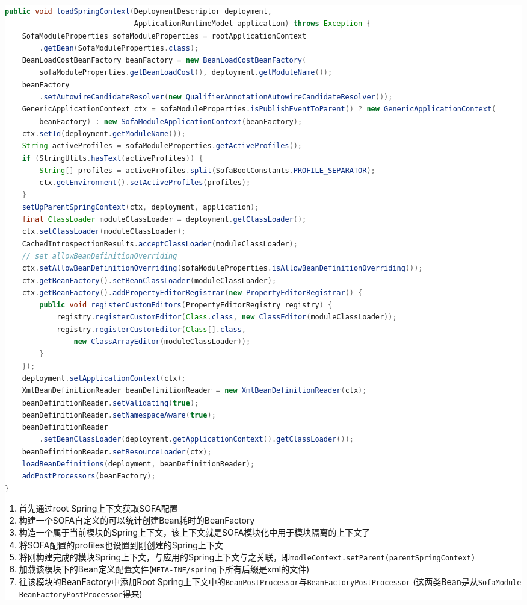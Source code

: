 ```java
public void loadSpringContext(DeploymentDescriptor deployment,
                              ApplicationRuntimeModel application) throws Exception {
    SofaModuleProperties sofaModuleProperties = rootApplicationContext
        .getBean(SofaModuleProperties.class);
    BeanLoadCostBeanFactory beanFactory = new BeanLoadCostBeanFactory(
        sofaModuleProperties.getBeanLoadCost(), deployment.getModuleName());
    beanFactory
        .setAutowireCandidateResolver(new QualifierAnnotationAutowireCandidateResolver());
    GenericApplicationContext ctx = sofaModuleProperties.isPublishEventToParent() ? new GenericApplicationContext(
        beanFactory) : new SofaModuleApplicationContext(beanFactory);
    ctx.setId(deployment.getModuleName());
    String activeProfiles = sofaModuleProperties.getActiveProfiles();
    if (StringUtils.hasText(activeProfiles)) {
        String[] profiles = activeProfiles.split(SofaBootConstants.PROFILE_SEPARATOR);
        ctx.getEnvironment().setActiveProfiles(profiles);
    }
    setUpParentSpringContext(ctx, deployment, application);
    final ClassLoader moduleClassLoader = deployment.getClassLoader();
    ctx.setClassLoader(moduleClassLoader);
    CachedIntrospectionResults.acceptClassLoader(moduleClassLoader);
    // set allowBeanDefinitionOverriding
    ctx.setAllowBeanDefinitionOverriding(sofaModuleProperties.isAllowBeanDefinitionOverriding());
    ctx.getBeanFactory().setBeanClassLoader(moduleClassLoader);
    ctx.getBeanFactory().addPropertyEditorRegistrar(new PropertyEditorRegistrar() {
        public void registerCustomEditors(PropertyEditorRegistry registry) {
            registry.registerCustomEditor(Class.class, new ClassEditor(moduleClassLoader));
            registry.registerCustomEditor(Class[].class,
                new ClassArrayEditor(moduleClassLoader));
        }
    });
    deployment.setApplicationContext(ctx);
    XmlBeanDefinitionReader beanDefinitionReader = new XmlBeanDefinitionReader(ctx);
    beanDefinitionReader.setValidating(true);
    beanDefinitionReader.setNamespaceAware(true);
    beanDefinitionReader
        .setBeanClassLoader(deployment.getApplicationContext().getClassLoader());
    beanDefinitionReader.setResourceLoader(ctx);
    loadBeanDefinitions(deployment, beanDefinitionReader);
    addPostProcessors(beanFactory);
}
```

1. 首先通过root Spring上下文获取SOFA配置
2. 构建一个SOFA自定义的可以统计创建Bean耗时的BeanFactory
3. 构造一个属于当前模块的Spring上下文，该上下文就是SOFA模块化中用于模块隔离的上下文了
4. 将SOFA配置的profiles也设置到刚创建的Spring上下文
5. 将刚构建完成的模块Spring上下文，与应用的Spring上下文与之关联，即`modleContext.setParent(parentSpringContext)`
6. 加载该模块下的Bean定义配置文件(`META-INF/spring`下所有后缀是xml的文件)
7. 往该模块的BeanFactory中添加Root Spring上下文中的`BeanPostProcessor`与`BeanFactoryPostProcessor` (这两类Bean是从`SofaModuleBeanFactoryPostProcessor`得来)
